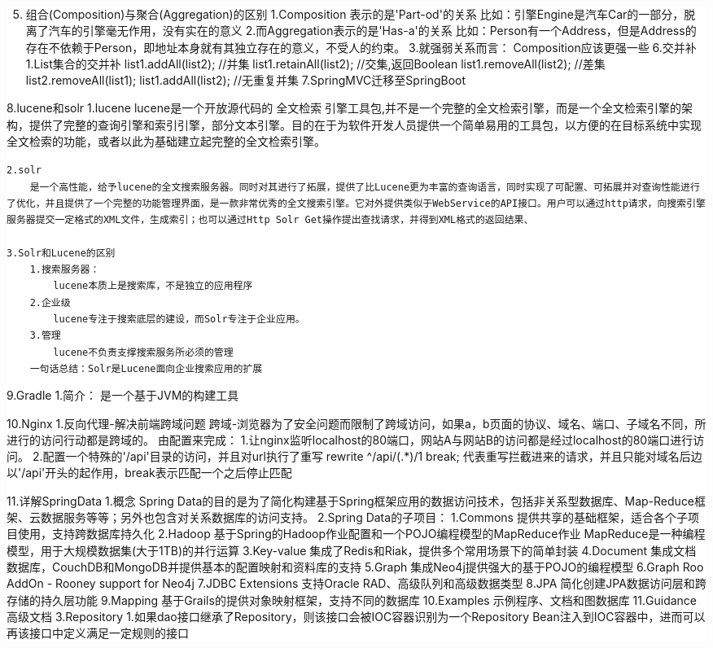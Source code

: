 5.	组合(Composition)与聚合(Aggregation)的区别
	1.Composition 表示的是'Part-od'的关系
		比如：引擎Engine是汽车Car的一部分，脱离了汽车的引擎毫无作用，没有实在的意义
	2.而Aggregation表示的是'Has-a'的关系
		比如：Person有一个Address，但是Address的存在不依赖于Person，即地址本身就有其独立存在的意义，不受人的约束。
	3.就强弱关系而言：
		Composition应该更强一些
6.交并补
	1.List集合的交并补
		list1.addAll(list2);	//并集
		list1.retainAll(list2);	//交集,返回Boolean
		list1.removeAll(list2);	//差集
		list2.removeAll(list1);
		list1.addAll(list2);	//无重复并集
7.SpringMVC迁移至SpringBoot
	
8.lucene和solr
	1.lucene
		lucene是一个开放源代码的 全文检索 引擎工具包,并不是一个完整的全文检索引擎，而是一个全文检索引擎的架构，提供了完整的查询引擎和索引引擎，部分文本引擎。目的在于为软件开发人员提供一个简单易用的工具包，以方便的在目标系统中实现全文检索的功能，或者以此为基础建立起完整的全文检索引擎。
		
	2.solr
		是一个高性能，给予lucene的全文搜索服务器。同时对其进行了拓展，提供了比Lucene更为丰富的查询语言，同时实现了可配置、可拓展并对查询性能进行了优化，并且提供了一个完整的功能管理界面，是一款非常优秀的全文搜索引擎。它对外提供类似于WebService的API接口。用户可以通过http请求，向搜索引擎服务器提交一定格式的XML文件，生成索引；也可以通过Http Solr Get操作提出查找请求，并得到XML格式的返回结果、

	3.Solr和Lucene的区别
		1.搜索服务器：
			lucene本质上是搜索库，不是独立的应用程序
		2.企业级
			lucene专注于搜索底层的建设，而Solr专注于企业应用。
		3.管理
			lucene不负责支撑搜索服务所必须的管理
		一句话总结：Solr是Lucene面向企业搜索应用的扩展

9.Gradle
	1.简介：
		是一个基于JVM的构建工具


10.Nginx
	1.反向代理-解决前端跨域问题
		跨域-浏览器为了安全问题而限制了跨域访问，如果a，b页面的协议、域名、端口、子域名不同，所进行的访问行动都是跨域的。
		由配置来完成：
			1.让nginx监听localhost的80端口，网站A与网站B的访问都是经过localhost的80端口进行访问。
			2.配置一个特殊的'/api'目录的访问，并且对url执行了重写
				rewrite ^/api/(.*)$/$1 break;
			代表重写拦截进来的请求，并且只能对域名后边以'/api'开头的起作用，break表示匹配一个之后停止匹配
			
11.详解SpringData
	1.概念
		Spring Data的目的是为了简化构建基于Spring框架应用的数据访问技术，包括非关系型数据库、Map-Reduce框架、云数据服务等等；另外也包含对关系数据库的访问支持。
	2.Spring Data的子项目：
		1.Commons	提供共享的基础框架，适合各个子项目使用，支持跨数据库持久化
		2.Hadoop	基于Spring的Hadoop作业配置和一个POJO编程模型的MapReduce作业
			MapReduce是一种编程模型，用于大规模数据集(大于1TB)的并行运算
		3.Key-value 集成了Redis和Riak，提供多个常用场景下的简单封装
		4.Document  集成文档数据库，CouchDB和MongoDB并提供基本的配置映射和资料库的支持
		5.Graph		集成Neo4j提供强大的基于POJO的编程模型
		6.Graph Roo AddOn - Rooney support for Neo4j
		7.JDBC Extensions	支持Oracle RAD、高级队列和高级数据类型
		8.JPA 		简化创建JPA数据访问层和跨存储的持久层功能
		9.Mapping 	基于Grails的提供对象映射框架，支持不同的数据库
		10.Examples	示例程序、文档和图数据库
		11.Guidance 高级文档
	3.Repository
		1.如果dao接口继承了Repository，则该接口会被IOC容器识别为一个Repository Bean注入到IOC容器中，进而可以再该接口中定义满足一定规则的接口